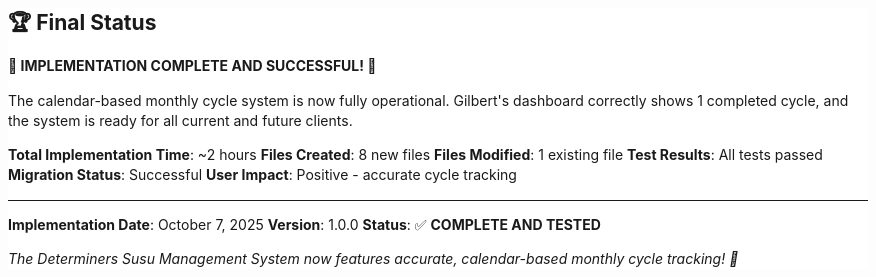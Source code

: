 
## 🏆 **Final Status**

**🎉 IMPLEMENTATION COMPLETE AND SUCCESSFUL! 🎉**

The calendar-based monthly cycle system is now fully operational. Gilbert's dashboard correctly shows 1 completed cycle, and the system is ready for all current and future clients.

**Total Implementation Time**: ~2 hours
**Files Created**: 8 new files
**Files Modified**: 1 existing file
**Test Results**: All tests passed
**Migration Status**: Successful
**User Impact**: Positive - accurate cycle tracking

---

**Implementation Date**: October 7, 2025
**Version**: 1.0.0
**Status**: ✅ **COMPLETE AND TESTED**

*The Determiners Susu Management System now features accurate, calendar-based monthly cycle tracking! 🚀*







